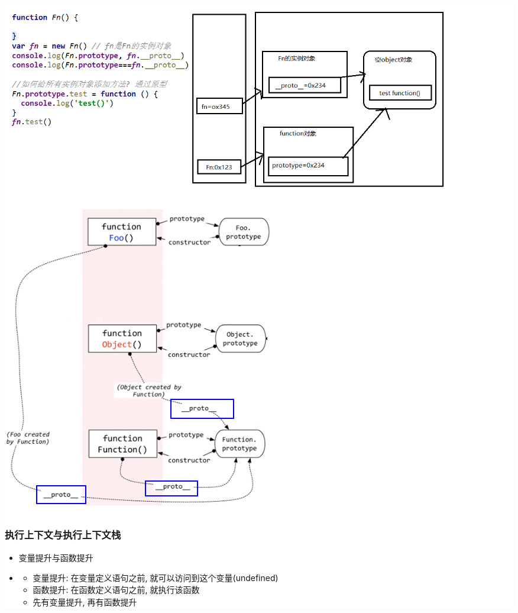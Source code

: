 ![1588358538981](js高级/1588358538981.png)

![1588358554172](js高级/1588358554172.png)

### **执行上下文与执行上下文栈**

- 变量提升与函数提升

- - 变量提升: 在变量定义语句之前, 就可以访问到这个变量(undefined)
  - 函数提升: 在函数定义语句之前, 就执行该函数
  - 先有变量提升, 再有函数提升
